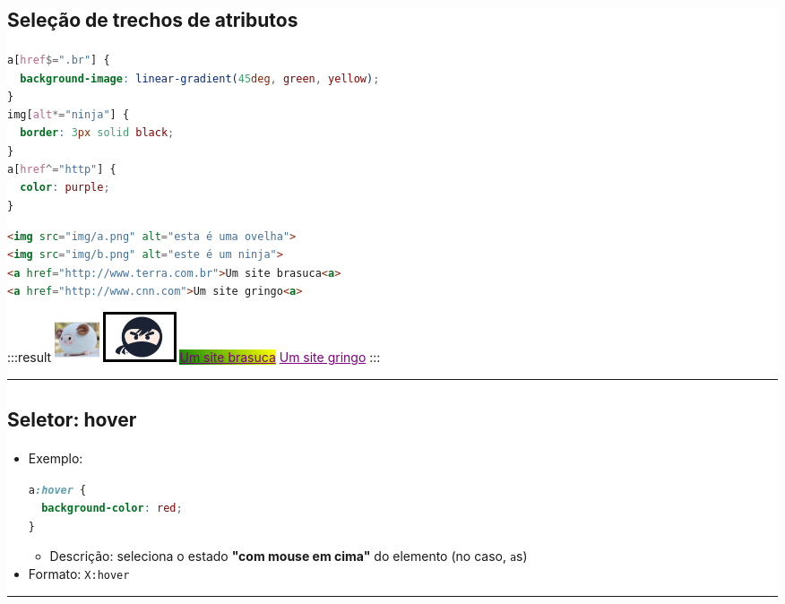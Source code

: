 ## Seleção de trechos de atributos

```css
a[href$=".br"] {
  background-image: linear-gradient(45deg, green, yellow);
}
img[alt*="ninja"] {
  border: 3px solid black;
}
a[href^="http"] {
  color: purple;
}
```

```html
<img src="img/a.png" alt="esta é uma ovelha">
<img src="img/b.png" alt="este é um ninja">
<a href="http://www.terra.com.br">Um site brasuca<a>
<a href="http://www.cnn.com">Um site gringo<a>
```

:::result
<img style="height:50px;" src="../../images/algod-ovelha.jpg" alt="esta é uma ovelha">
<img style="height:50px;border: 3px solid black;" src="../../images/print-ninja-logo.png" alt="este é um ninja">
<a style="color:purple;background-image: linear-gradient(45deg, green, yellow);" href="http://www.terra.com.br">Um site brasuca<a>
<a style="color:purple;" href="http://www.cnn.com">Um site gringo<a>
:::

---
## Seletor: **hover**

- Exemplo:
  ```css
  a:hover {
    background-color: red;
  }
  ```
  - Descrição: seleciona o estado **"com mouse em cima"** do elemento
    (no caso, `a`s)
- Formato: `X:hover`

---

[css-selectors-30]: https://code.tutsplus.com/pt/tutorials/the-30-css-selectors-you-must-memorize--net-16048
[css-selectors-30]: http://code.tutsplus.com/tutorials/the-30-css-selectors-you-must-memorize--net-16048
[Print a Book in CSS]: http://alistapart.com/article/boom